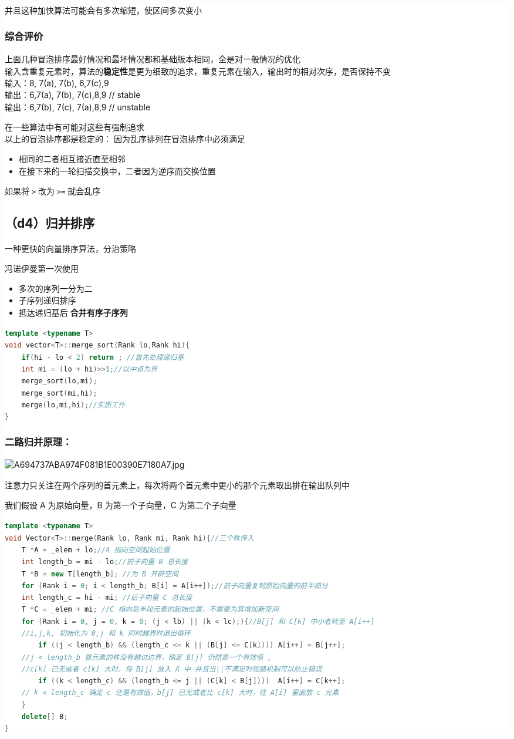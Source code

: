 并且这种加快算法可能会有多次缩短，使区间多次变小

### 综合评价

上面几种冒泡排序最好情况和最坏情况都和基础版本相同，全是对一般情况的优化  
输入含重复元素时，算法的**稳定性**是更为细致的追求，重复元素在输入，输出时的相对次序，是否保持不变  
输入：8, 7(a), 7(b), 6,7(c),9  
输出：6,7(a), 7(b), 7(c),8,9 // stable  
输出：6,7(b), 7(c), 7(a),8,9 // unstable  

在一些算法中有可能对这些有强制追求  
以上的冒泡排序都是稳定的：
因为乱序排列在冒泡排序中必须满足

* 相同的二者相互接近直至相邻
* 在接下来的一轮扫描交换中，二者因为逆序而交换位置

如果将 `>` 改为 `>=` 就会乱序

## （d4）归并排序

一种更快的向量排序算法，分治策略

冯诺伊曼第一次使用

* 多次的序列一分为二
* 子序列递归排序
* 抵达递归基后 **合并有序子序列**

``` cpp
template <typename T>
void vector<T>::merge_sort(Rank lo,Rank hi){
    if(hi - lo < 2) return ; //首先处理递归基
    int mi = (lo + hi)>>1;//以中点为界
    merge_sort(lo,mi);
    merge_sort(mi,hi);
    merge(lo,mi,hi);//实质工作
}
```

### 二路归并原理：
![A694737ABA974F081B1E00390E7180A7.jpg](https://raw.githubusercontent.com/fengwei2002/picture/master/pictureA694737ABA974F081B1E00390E7180A7.jpg)

注意力只关注在两个序列的首元素上，每次将两个首元素中更小的那个元素取出排在输出队列中

我们假设 A 为原始向量，B 为第一个子向量，C 为第二个子向量

``` cpp
template <typename T>
void Vector<T>::merge(Rank lo, Rank mi, Rank hi){//三个秩传入
    T *A = _elem + lo;//A 指向空间起始位置
    int length_b = mi - lo;//前子向量 B 总长度
    T *B = new T[length_b]; //为 B 开辟空间
    for (Rank i = 0; i < length_b; B[i] = A[i++]);//前子向量复制原始向量的前半部分
    int length_c = hi - mi; //后子向量 C 总长度
    T *C = _elem + mi; //C 指向后半段元素的起始位置，不需要为其增加新空间
    for (Rank i = 0, j = 0, k = 0; (j < lb) || (k < lc);){//B[j] 和 C[k] 中小者转至 A[i++]
    //i,j,k, 初始化为 0,j 和 k 同时越界时退出循环
        if ((j < length_b) && (length_c <= k || (B[j] <= C[k]))) A[i++] = B[j++];
    //j < length_b 首元素的秩没有越过边界，确定 B[j] 仍然是一个有效值 ,
    //c[k] 已无或者 c[k] 大时，将 B[j] 放入 A 中 并且当||不满足时短路机制可以防止错误
        if ((k < length_c) && (length_b <= j || (C[k] < B[j])))  A[i++] = C[k++];
    // k < length_c 确定 c 还是有效值，b[j] 已无或者比 c[k] 大时，往 A[i] 里面放 c 元素
    }
    delete[] B;
}
```
